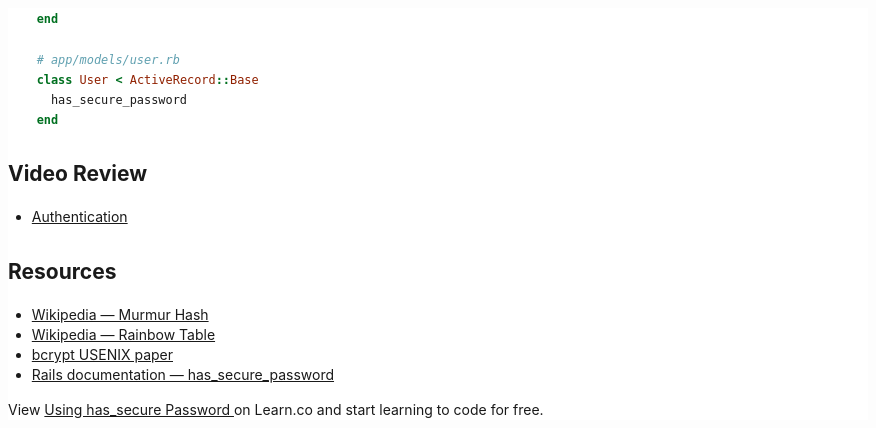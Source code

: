 ```ruby
    end

    # app/models/user.rb
    class User < ActiveRecord::Base
      has_secure_password
    end
```

## Video Review

* [Authentication](https://www.youtube.com/watch?v=gB7lYvfL4J4)

## Resources
  * [Wikipedia — Murmur Hash][murmur]
  * [Wikipedia — Rainbow Table][rainbow_table]
  * [bcrypt USENIX paper](https://www.usenix.org/legacy/event/usenix99/provos/provos.pdf)
  * [Rails documentation — has_secure_password][has_secure_password]

[murmur]: https://en.wikipedia.org/wiki/MurmurHash
[rainbow_table]: https://en.wikipedia.org/wiki/Rainbow_table
[bcrypt]: https://www.usenix.org/legacy/event/usenix99/provos/provos.pdf
[has_secure_password]: http://api.rubyonrails.org/classes/ActiveModel/SecurePassword/ClassMethods.html
[try]: http://api.rubyonrails.org/classes/Object.html#method-i-try

<p class='util--hide'>View <a href='https://learn.co/lessons/has_secure_password_readme'>Using has_secure Password </a> on Learn.co and start learning to code for free.</p>
